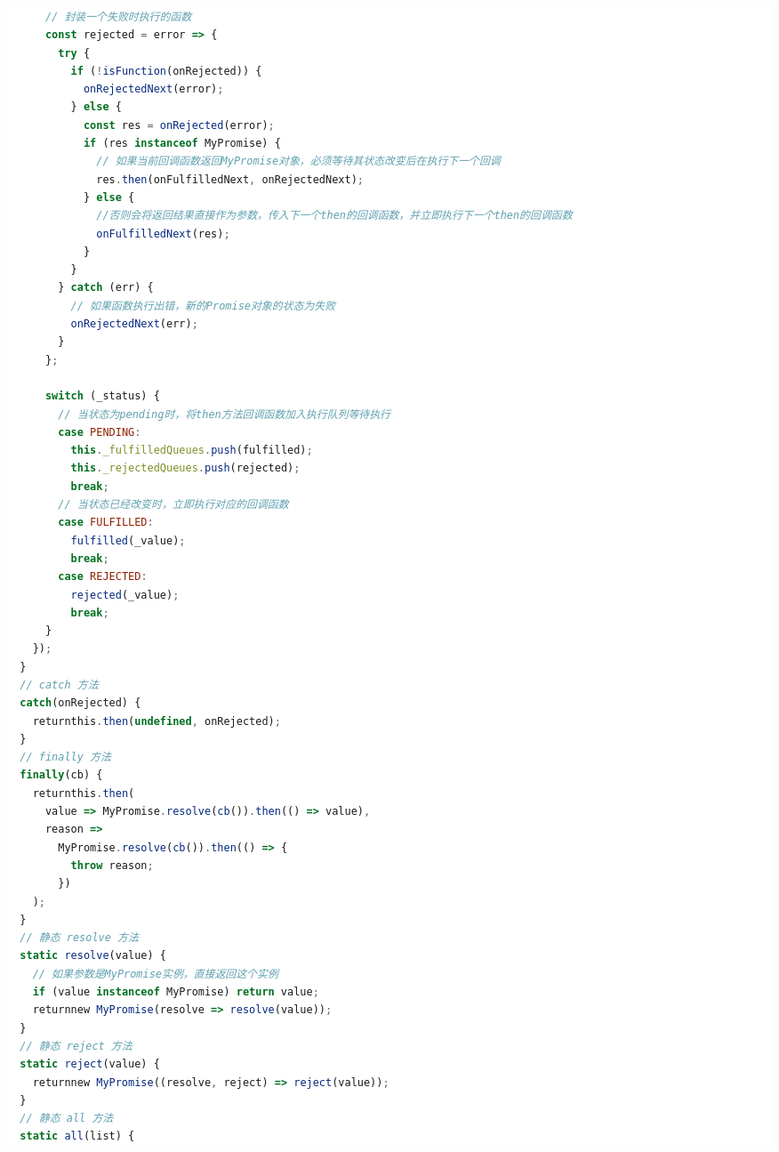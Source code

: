 ```js
      // 封装一个失败时执行的函数
      const rejected = error => {
        try {
          if (!isFunction(onRejected)) {
            onRejectedNext(error);
          } else {
            const res = onRejected(error);
            if (res instanceof MyPromise) {
              // 如果当前回调函数返回MyPromise对象，必须等待其状态改变后在执行下一个回调
              res.then(onFulfilledNext, onRejectedNext);
            } else {
              //否则会将返回结果直接作为参数，传入下一个then的回调函数，并立即执行下一个then的回调函数
              onFulfilledNext(res);
            }
          }
        } catch (err) {
          // 如果函数执行出错，新的Promise对象的状态为失败
          onRejectedNext(err);
        }
      };

      switch (_status) {
        // 当状态为pending时，将then方法回调函数加入执行队列等待执行
        case PENDING:
          this._fulfilledQueues.push(fulfilled);
          this._rejectedQueues.push(rejected);
          break;
        // 当状态已经改变时，立即执行对应的回调函数
        case FULFILLED:
          fulfilled(_value);
          break;
        case REJECTED:
          rejected(_value);
          break;
      }
    });
  }
  // catch 方法
  catch(onRejected) {
    returnthis.then(undefined, onRejected);
  }
  // finally 方法
  finally(cb) {
    returnthis.then(
      value => MyPromise.resolve(cb()).then(() => value),
      reason =>
        MyPromise.resolve(cb()).then(() => {
          throw reason;
        })
    );
  }
  // 静态 resolve 方法
  static resolve(value) {
    // 如果参数是MyPromise实例，直接返回这个实例
    if (value instanceof MyPromise) return value;
    returnnew MyPromise(resolve => resolve(value));
  }
  // 静态 reject 方法
  static reject(value) {
    returnnew MyPromise((resolve, reject) => reject(value));
  }
  // 静态 all 方法
  static all(list) {
```